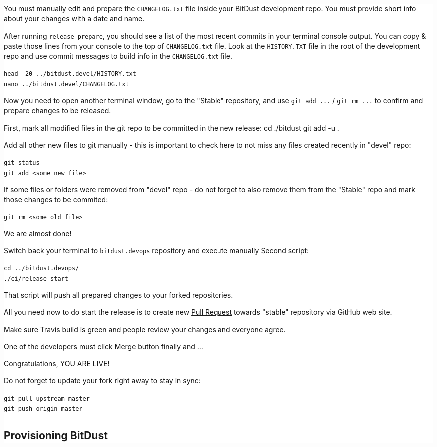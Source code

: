 You must manually edit and prepare the `CHANGELOG.txt` file inside your BitDust development repo. You must provide short info about your changes with a date and name.

After running `release_prepare`, you should see a list of the most recent commits in your terminal console output.
You can copy & paste those lines from your console to the top of `CHANGELOG.txt` file.
Look at the `HISTORY.TXT` file in the root of the development repo and use commit messages to build info in the `CHANGELOG.txt` file.

    head -20 ../bitdust.devel/HISTORY.txt
    nano ../bitdust.devel/CHANGELOG.txt


Now you need to open another terminal window, go to the "Stable" repository, and use `git add ...` / `git rm ...` to confirm and prepare changes to be released.

First, mark all modified files in the git repo to be committed in the new release:
    cd ./bitdust
    git add -u .


Add all other new files to git manually - this is important to check here to not miss any files created recently in "devel" repo:

    git status
    git add <some new file>


If some files or folders were removed from "devel" repo - do not forget to also remove them from the "Stable" repo and mark those changes to be commited:

    git rm <some old file>


We are almost done!

Switch back your terminal to `bitdust.devops` repository and execute manually Second script:

    cd ../bitdust.devops/
    ./ci/release_start


That script will push all prepared changes to your forked repositories.

All you need now to do start the release is to create new [Pull Request](https://github.com/bitdust-io/public/pulls) towards "stable" repository via GitHub web site.

Make sure Travis build is green and people review your changes and everyone agree.

One of the developers must click Merge button finally and ...

Congratulations, YOU ARE LIVE!

Do not forget to update your fork right away to stay in sync:

    git pull upstream master
    git push origin master



## Provisioning BitDust
